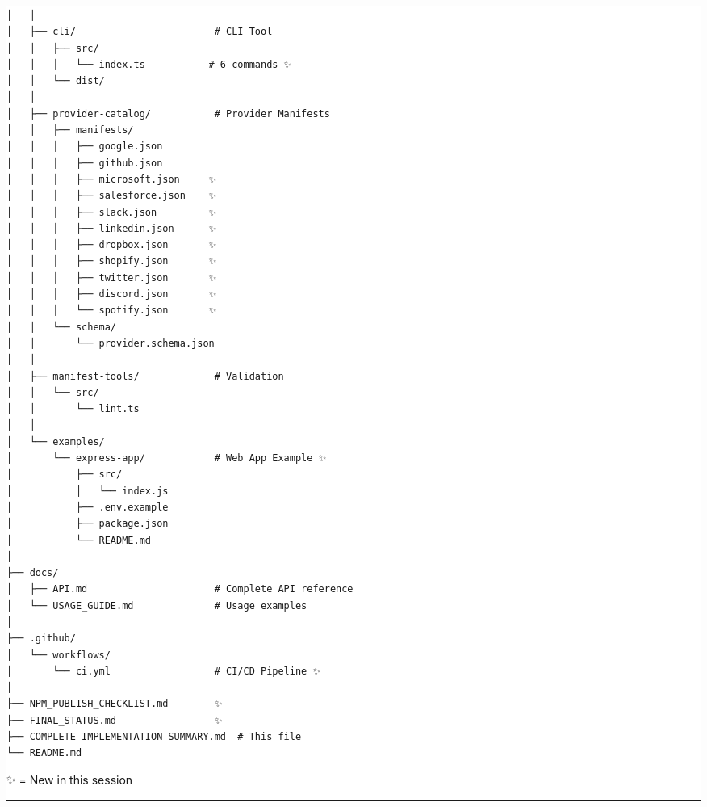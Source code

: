 ```
│   │
│   ├── cli/                        # CLI Tool
│   │   ├── src/
│   │   │   └── index.ts           # 6 commands ✨
│   │   └── dist/
│   │
│   ├── provider-catalog/           # Provider Manifests
│   │   ├── manifests/
│   │   │   ├── google.json
│   │   │   ├── github.json
│   │   │   ├── microsoft.json     ✨
│   │   │   ├── salesforce.json    ✨
│   │   │   ├── slack.json         ✨
│   │   │   ├── linkedin.json      ✨
│   │   │   ├── dropbox.json       ✨
│   │   │   ├── shopify.json       ✨
│   │   │   ├── twitter.json       ✨
│   │   │   ├── discord.json       ✨
│   │   │   └── spotify.json       ✨
│   │   └── schema/
│   │       └── provider.schema.json
│   │
│   ├── manifest-tools/             # Validation
│   │   └── src/
│   │       └── lint.ts
│   │
│   └── examples/
│       └── express-app/            # Web App Example ✨
│           ├── src/
│           │   └── index.js
│           ├── .env.example
│           ├── package.json
│           └── README.md
│
├── docs/
│   ├── API.md                      # Complete API reference
│   └── USAGE_GUIDE.md              # Usage examples
│
├── .github/
│   └── workflows/
│       └── ci.yml                  # CI/CD Pipeline ✨
│
├── NPM_PUBLISH_CHECKLIST.md        ✨
├── FINAL_STATUS.md                 ✨
├── COMPLETE_IMPLEMENTATION_SUMMARY.md  # This file
└── README.md
```

✨ = New in this session

---
